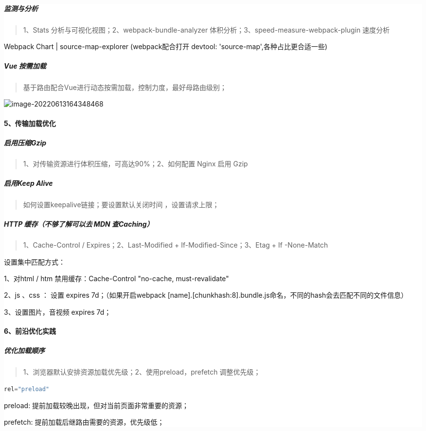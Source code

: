 ##### 监测与分析

> 1、Stats 分析与可视化视图；2、webpack-bundle-analyzer 体积分析；3、speed-measure-webpack-plugin 速度分析

Webpack Chart  |  source-map-explorer (webpack配合打开 devtool: 'source-map',各种占比更合适一些)

##### Vue 按需加载

> 基于路由配合Vue进行动态按需加载，控制力度，最好母路由级别；

![image-20220613164348468](E:\github_exercise\knowledge-graph\性能优化\images\image-20220613164348468.png)

#### 5、传输加载优化

##### 启用压缩Gzip

> 1、对传输资源进行体积压缩，可高达90%；2、如何配置  Nginx 启用 Gzip

##### 启用Keep Alive

> 如何设置keepalive链接；要设置默认关闭时间 ，设置请求上限；

##### HTTP 缓存（不够了解可以去 MDN 查Caching）

> 1、Cache-Control / Expires；2、Last-Modified + If-Modified-Since；3、Etag + If -None-Match

设置集中匹配方式：

1、对html / htm 禁用缓存：Cache-Control "no-cache, must-revalidate"

2、js 、css ： 设置 expires 7d；（如果开启webpack [name].[chunkhash:8].bundle.js命名，不同的hash会去匹配不同的文件信息）

3、设置图片，音视频 expires 7d；

#### 6、前沿优化实践

##### 优化加载顺序

> 1、浏览器默认安排资源加载优先级；2、使用preload，prefetch 调整优先级；

```javascript
rel="preload"
```

preload: 提前加载较晚出现，但对当前页面非常重要的资源；

prefetch: 提前加载后继路由需要的资源，优先级低；

